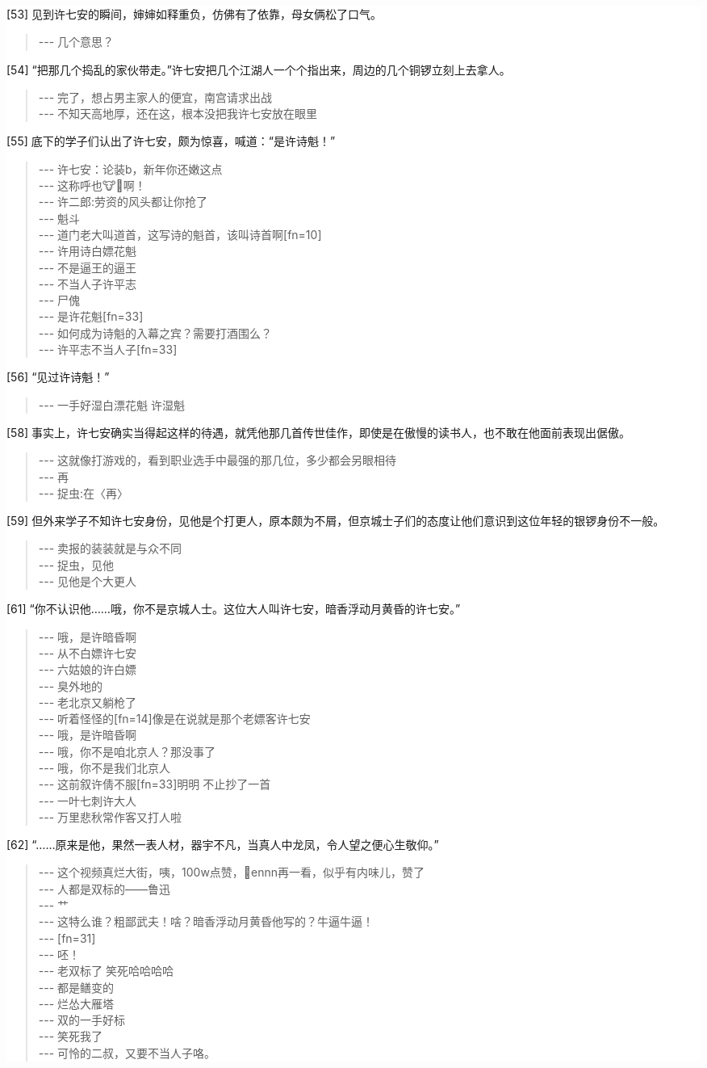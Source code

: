 [53] 见到许七安的瞬间，婶婶如释重负，仿佛有了依靠，母女俩松了口气。
>--- 几个意思？<br>

[54] “把那几个捣乱的家伙带走。”许七安把几个江湖人一个个指出来，周边的几个铜锣立刻上去拿人。
>--- 完了，想占男主家人的便宜，南宫请求出战<br>
>--- 不知天高地厚，还在这，根本没把我许七安放在眼里<br>

[55] 底下的学子们认出了许七安，颇为惊喜，喊道：“是许诗魁！”
>--- 许七安：论装b，新年你还嫩这点<br>
>--- 这称呼也🐮🍺啊！<br>
>--- 许二郎:劳资的风头都让你抢了<br>
>--- 魁斗<br>
>--- 道门老大叫道首，这写诗的魁首，该叫诗首啊[fn=10]<br>
>--- 许用诗白嫖花魁<br>
>--- 不是逼王的逼王<br>
>--- 不当人子许平志<br>
>--- 尸傀<br>
>--- 是许花魁[fn=33]<br>
>--- 如何成为诗魁的入幕之宾？需要打酒围么？<br>
>--- 许平志不当人子[fn=33]<br>

[56] “见过许诗魁！”
>--- 一手好湿白漂花魁 许湿魁<br>

[58] 事实上，许七安确实当得起这样的待遇，就凭他那几首传世佳作，即使是在傲慢的读书人，也不敢在他面前表现出倨傲。
>--- 这就像打游戏的，看到职业选手中最强的那几位，多少都会另眼相待<br>
>--- 再<br>
>--- 捉虫:在〈再〉<br>

[59] 但外来学子不知许七安身份，见他是个打更人，原本颇为不屑，但京城士子们的态度让他们意识到这位年轻的银锣身份不一般。
>--- 卖报的装装就是与众不同<br>
>--- 捉虫，见他<br>
>--- 见他是个大更人<br>

[61] “你不认识他……哦，你不是京城人士。这位大人叫许七安，暗香浮动月黄昏的许七安。”
>--- 哦，是许暗昏啊<br>
>--- 从不白嫖许七安<br>
>--- 六姑娘的许白嫖<br>
>--- 臭外地的<br>
>--- 老北京又躺枪了<br>
>--- 听着怪怪的[fn=14]像是在说就是那个老嫖客许七安<br>
>--- 哦，是许暗昏啊<br>
>--- 哦，你不是咱北京人？那没事了<br>
>--- 哦，你不是我们北京人<br>
>--- 这前叙许倩不服[fn=33]明明 不止抄了一首<br>
>--- 一叶七刺许大人<br>
>--- 万里悲秋常作客又打人啦<br>

[62] “……原来是他，果然一表人材，器宇不凡，当真人中龙凤，令人望之便心生敬仰。”
>--- 这个视频真烂大街，咦，100w点赞，🤔ennn再一看，似乎有内味儿，赞了<br>
>--- 人都是双标的——鲁迅<br>
>--- 艹<br>
>--- 这特么谁？粗鄙武夫！啥？暗香浮动月黄昏他写的？牛逼牛逼！<br>
>--- [fn=31]<br>
>--- 呸！<br>
>--- 老双标了 笑死哈哈哈哈<br>
>--- 都是鳝变的<br>
>--- 烂怂大雁塔<br>
>--- 双的一手好标<br>
>--- 笑死我了<br>
>--- 可怜的二叔，又要不当人子咯。<br>

